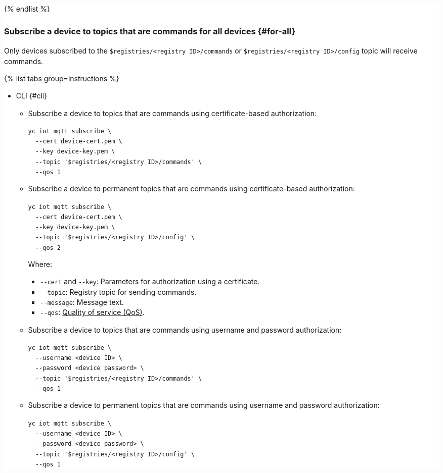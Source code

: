 {% endlist %}

### Subscribe a device to topics that are commands for all devices {#for-all}

Only devices subscribed to the `$registries/<registry ID>/commands` or `$registries/<registry ID>/config` topic will receive commands.

{% list tabs group=instructions %}

- CLI {#cli}

   - Subscribe a device to topics that are commands using certificate-based authorization:

      ```
      yc iot mqtt subscribe \
        --cert device-cert.pem \
        --key device-key.pem \
        --topic '$registries/<registry ID>/commands' \
        --qos 1
      ```
   - Subscribe a device to permanent topics that are commands using certificate-based authorization:

      ```
      yc iot mqtt subscribe \
        --cert device-cert.pem \
        --key device-key.pem \
        --topic '$registries/<registry ID>/config' \
        --qos 2
      ```

      Where:

      - `--cert` and `--key`: Parameters for authorization using a certificate.
      - `--topic`: Registry topic for sending commands.
      - `--message`: Message text.
      - `--qos`: [Quality of service (QoS)](../concepts/index.md#qos).

   - Subscribe a device to topics that are commands using username and password authorization:

      ```
      yc iot mqtt subscribe \
        --username <device ID> \
        --password <device password> \
        --topic '$registries/<registry ID>/commands' \
        --qos 1
      ```
   - Subscribe a device to permanent topics that are commands using username and password authorization:

      ```
      yc iot mqtt subscribe \
        --username <device ID> \
        --password <device password> \
        --topic '$registries/<registry ID>/config' \
        --qos 1
      ```
